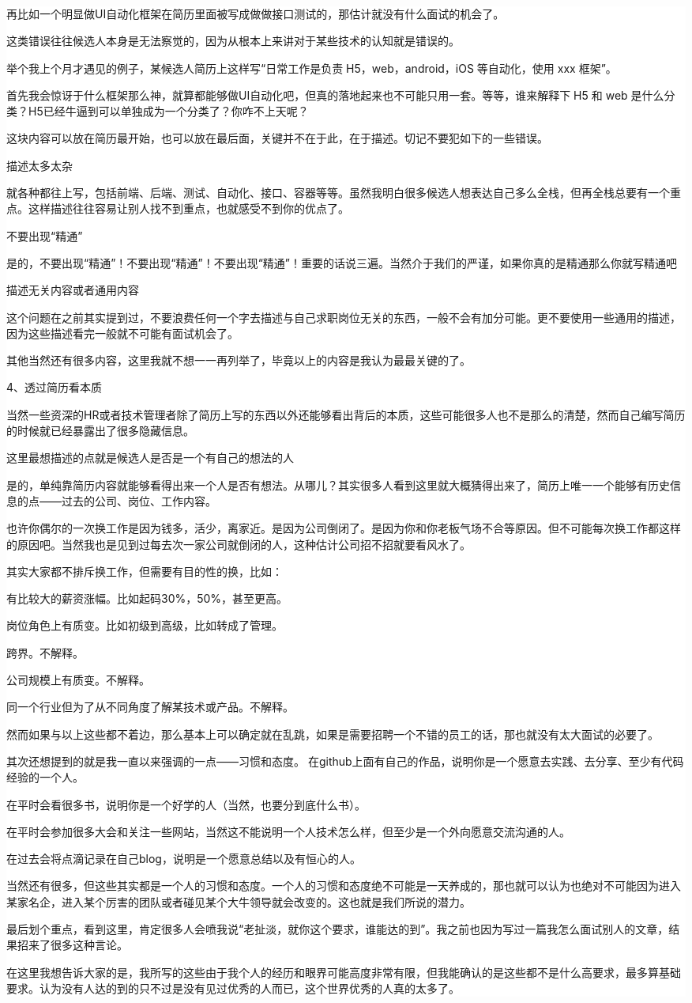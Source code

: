 再比如一个明显做UI自动化框架在简历里面被写成做做接口测试的，那估计就没有什么面试的机会了。

这类错误往往候选人本身是无法察觉的，因为从根本上来讲对于某些技术的认知就是错误的。

举个我上个月才遇见的例子，某候选人简历上这样写“日常工作是负责 H5，web，android，iOS 等自动化，使用 xxx 框架”。

首先我会惊讶于什么框架那么神，就算都能够做UI自动化吧，但真的落地起来也不可能只用一套。等等，谁来解释下 H5 和 web 是什么分类？H5已经牛逼到可以单独成为一个分类了？你咋不上天呢？

这块内容可以放在简历最开始，也可以放在最后面，关键并不在于此，在于描述。切记不要犯如下的一些错误。

描述太多太杂

就各种都往上写，包括前端、后端、测试、自动化、接口、容器等等。虽然我明白很多候选人想表达自己多么全栈，但再全栈总要有一个重点。这样描述往往容易让别人找不到重点，也就感受不到你的优点了。

不要出现“精通”

是的，不要出现“精通”！不要出现“精通”！不要出现“精通”！重要的话说三遍。当然介于我们的严谨，如果你真的是精通那么你就写精通吧

描述无关内容或者通用内容

这个问题在之前其实提到过，不要浪费任何一个字去描述与自己求职岗位无关的东西，一般不会有加分可能。更不要使用一些通用的描述，因为这些描述看完一般就不可能有面试机会了。

其他当然还有很多内容，这里我就不想一一再列举了，毕竟以上的内容是我认为最最关键的了。

4、透过简历看本质

当然一些资深的HR或者技术管理者除了简历上写的东西以外还能够看出背后的本质，这些可能很多人也不是那么的清楚，然而自己编写简历的时候就已经暴露出了很多隐藏信息。

这里最想描述的点就是候选人是否是一个有自己的想法的人

是的，单纯靠简历内容就能够看得出来一个人是否有想法。从哪儿？其实很多人看到这里就大概猜得出来了，简历上唯一一个能够有历史信息的点——过去的公司、岗位、工作内容。

也许你偶尔的一次换工作是因为钱多，活少，离家近。是因为公司倒闭了。是因为你和你老板气场不合等原因。但不可能每次换工作都这样的原因吧。当然我也是见到过每去次一家公司就倒闭的人，这种估计公司招不招就要看风水了。

其实大家都不排斥换工作，但需要有目的性的换，比如：

有比较大的薪资涨幅。比如起码30%，50%，甚至更高。

岗位角色上有质变。比如初级到高级，比如转成了管理。

跨界。不解释。

公司规模上有质变。不解释。

同一个行业但为了从不同角度了解某技术或产品。不解释。

然而如果与以上这些都不着边，那么基本上可以确定就在乱跳，如果是需要招聘一个不错的员工的话，那也就没有太大面试的必要了。

其次还想提到的就是我一直以来强调的一点——习惯和态度。
在github上面有自己的作品，说明你是一个愿意去实践、去分享、至少有代码经验的一个人。

在平时会看很多书，说明你是一个好学的人（当然，也要分到底什么书）。

在平时会参加很多大会和关注一些网站，当然这不能说明一个人技术怎么样，但至少是一个外向愿意交流沟通的人。

在过去会将点滴记录在自己blog，说明是一个愿意总结以及有恒心的人。

当然还有很多，但这些其实都是一个人的习惯和态度。一个人的习惯和态度绝不可能是一天养成的，那也就可以认为也绝对不可能因为进入某家名企，进入某个厉害的团队或者碰见某个大牛领导就会改变的。这也就是我们所说的潜力。

最后划个重点，看到这里，肯定很多人会喷我说“老扯淡，就你这个要求，谁能达的到”。我之前也因为写过一篇我怎么面试别人的文章，结果招来了很多这种言论。

在这里我想告诉大家的是，我所写的这些由于我个人的经历和眼界可能高度非常有限，但我能确认的是这些都不是什么高要求，最多算基础要求。认为没有人达的到的只不过是没有见过优秀的人而已，这个世界优秀的人真的太多了。
